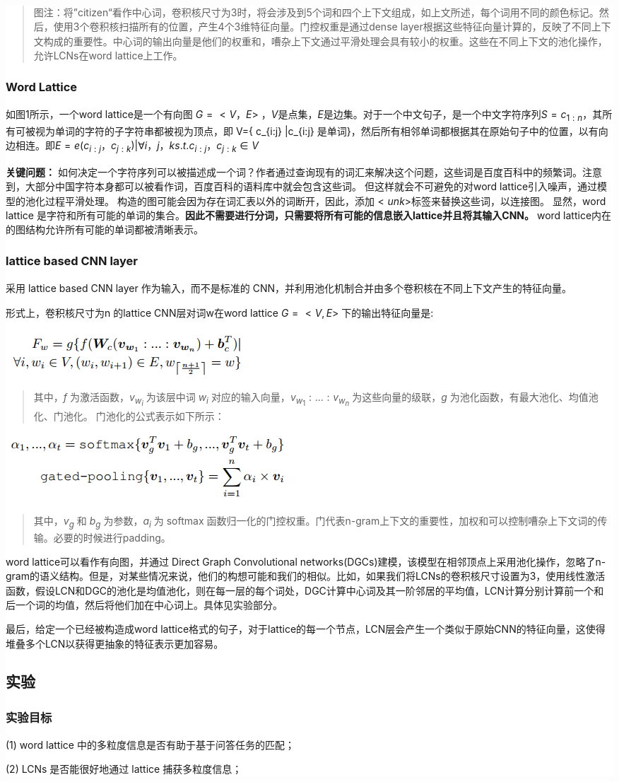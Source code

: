 > 图注：将”citizen“看作中心词，卷积核尺寸为3时，将会涉及到5个词和四个上下文组成，如上文所述，每个词用不同的颜色标记。然后，使用3个卷积核扫描所有的位置，产生4个3维特征向量。门控权重是通过dense layer根据这些特征向量计算的，反映了不同上下文构成的重要性。中心词的输出向量是他们的权重和，嘈杂上下文通过平滑处理会具有较小的权重。这些在不同上下文的池化操作，允许LCNs在word lattice上工作。


### Word Lattice

如图1所示，一个word lattice是一个有向图 $G=<V，E>$ ，$V$是点集，$E$是边集。对于一个中文句子，是一个中文字符序列$S=c_{1:n}$，其所有可被视为单词的字符的子字符串都被视为顶点，即 V={ c_{i:j} |c_{i:j} 是单词}，然后所有相邻单词都根据其在原始句子中的位置，以有向边相连。即$E={e(c_{i:j}，c_{j:k}) | ∀ i，j，k s.t. c_{i:j}，c_{j:k} ∈ V }$

**关键问题：** 如何决定一个字符序列可以被描述成一个词？作者通过查询现有的词汇来解决这个问题，这些词是百度百科中的频繁词。注意到，大部分中国字符本身都可以被看作词，百度百科的语料库中就会包含这些词。
但这样就会不可避免的对word lattice引入噪声，通过模型的池化过程平滑处理。 构造的图可能会因为存在词汇表以外的词断开，因此，添加$<unk>$标签来替换这些词，以连接图。
显然，word lattice 是字符和所有可能的单词的集合。**因此不需要进行分词，只需要将所有可能的信息嵌入lattice并且将其输入CNN。** word lattice内在的图结构允许所有可能的单词都被清晰表示。

### lattice based CNN layer

采用 lattice based CNN layer 作为输入，而不是标准的 CNN，并利用池化机制合并由多个卷积核在不同上下文产生的特征向量。

形式上，卷积核尺寸为n 的lattice CNN层对词w在word lattice $G=<V,E>$ 下的输出特征向量是:

![](img/5.png)

> 其中，$f$ 为激活函数，$v_{w_{i}}$ 为该层中词 $w_{i}$ 对应的输入向量，$v_{w_{1}}:...:v_{w_{n}}$ 为这些向量的级联，$g$ 为池化函数，有最大池化、均值池化、门池化。
> 门池化的公式表示如下所示：

![](img/6.png)

> 其中，$v_g$ 和 $b_g$ 为参数，$ɑ_i$ 为 softmax 函数归一化的门控权重。门代表n-gram上下文的重要性，加权和可以控制嘈杂上下文词的传输。必要的时候进行padding。

word lattice可以看作有向图，并通过 Direct Graph Convolutional networks(DGCs)建模，该模型在相邻顶点上采用池化操作，忽略了n-gram的语义结构。但是，对某些情况来说，他们的构想可能和我们的相似。比如，如果我们将LCNs的卷积核尺寸设置为3，使用线性激活函数，假设LCN和DGC的池化是均值池化，则在每一层的每个词处，DGC计算中心词及其一阶邻居的平均值，LCN计算分别计算前一个和后一个词的均值，然后将他们加在中心词上。具体见实验部分。

最后，给定一个已经被构造成word lattice格式的句子，对于lattice的每一个节点，LCN层会产生一个类似于原始CNN的特征向量，这使得堆叠多个LCN以获得更抽象的特征表示更加容易。

## 实验

### 实验目标

(1) word lattice 中的多粒度信息是否有助于基于问答任务的匹配；

(2) LCNs 是否能很好地通过 lattice 捕获多粒度信息；
